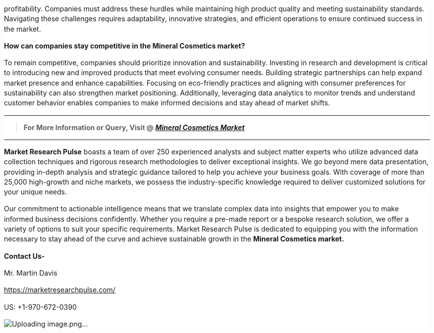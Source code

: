 profitability. Companies must address these hurdles while maintaining high product quality and meeting sustainability standards. Navigating these challenges requires adaptability, innovative strategies, and efficient operations to ensure continued success in the market.</p><p><strong>How can companies stay competitive in the Mineral Cosmetics market?</strong></p><p>To remain competitive, companies should prioritize innovation and sustainability. Investing in research and development is critical to introducing new and improved products that meet evolving consumer needs. Building strategic partnerships can help expand market presence and enhance capabilities. Focusing on eco-friendly practices and aligning with consumer preferences for sustainability can also strengthen market positioning. Additionally, leveraging data analytics to monitor trends and understand customer behavior enables companies to make informed decisions and stay ahead of market shifts.</p><hr /><blockquote><p><strong>For More Information or Query, Visit @&nbsp;<em><a href="https://marketresearchpulse.com/report/60928/mineral-cosmetics-market?utm_source=Linkedin&utm_medium=029">Mineral Cosmetics Market</a></em></strong></p></blockquote><hr /><p><strong>Market Research Pulse</strong> boasts a team of over 250 experienced analysts and subject matter experts who utilize advanced data collection techniques and rigorous research methodologies to deliver exceptional insights. We go beyond mere data presentation, providing in-depth analysis and strategic guidance tailored to help you achieve your business goals. With coverage of more than 25,000 high-growth and niche markets, we possess the industry-specific knowledge required to deliver customized solutions for your unique needs.</p><p>Our commitment to actionable intelligence means that we translate complex data into insights that empower you to make informed business decisions confidently. Whether you require a pre-made report or a bespoke research solution, we offer a variety of options to suit your specific requirements. Market Research Pulse is dedicated to equipping you with the information necessary to stay ahead of the curve and achieve sustainable growth in the <strong>Mineral Cosmetics market.</strong></p><p><strong>Contact Us-</strong></p><p>Mr. Martin Davis</p><p>https://marketresearchpulse.com/</p><p>US: +1-970-672-0390</p>
![Uploading image.png…]()
